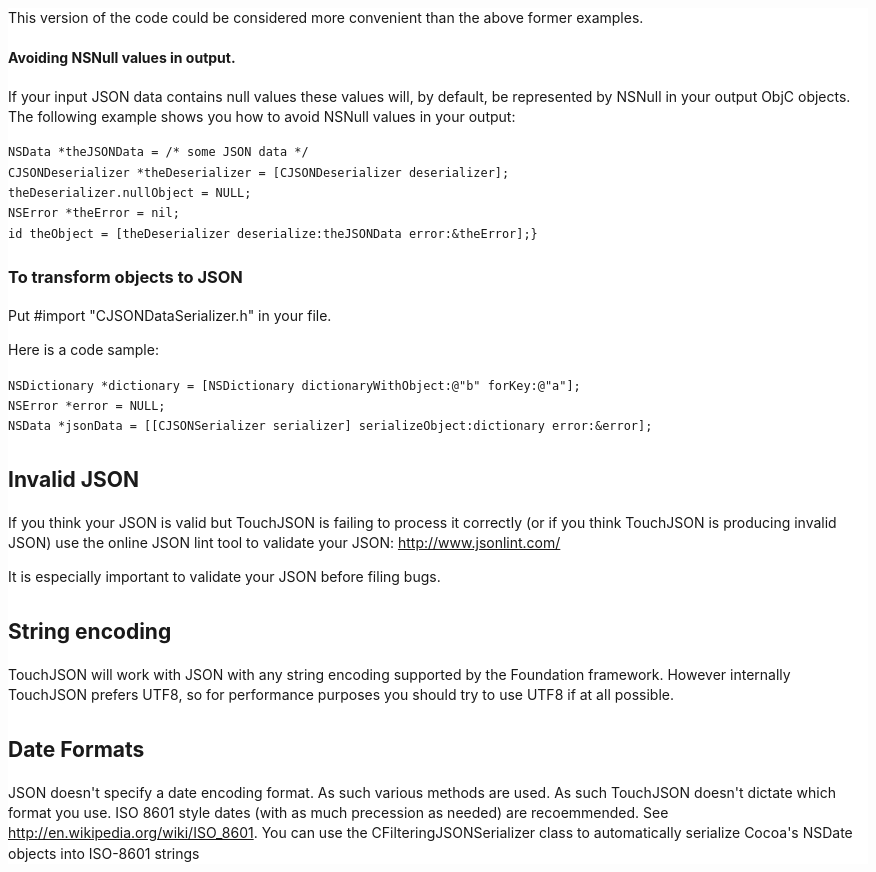 This version of the code could be considered more convenient than the above former examples.

#### Avoiding NSNull values in output.

If your input JSON data contains null values these values will, by default, be represented by NSNull
in your output ObjC objects. The following example shows you how to avoid NSNull values in your
output:

	NSData *theJSONData = /* some JSON data */
	CJSONDeserializer *theDeserializer = [CJSONDeserializer deserializer];
	theDeserializer.nullObject = NULL;
	NSError *theError = nil;
	id theObject = [theDeserializer deserialize:theJSONData error:&theError];}

### To transform objects to JSON

Put #import "CJSONDataSerializer.h" in your file.

Here is a code sample:

	NSDictionary *dictionary = [NSDictionary dictionaryWithObject:@"b" forKey:@"a"];
	NSError *error = NULL;
	NSData *jsonData = [[CJSONSerializer serializer] serializeObject:dictionary error:&error];

## Invalid JSON

If you think your JSON is valid but TouchJSON is failing to process it correctly (or if you think
TouchJSON is producing invalid JSON) use the online JSON lint tool to validate your JSON:
<http://www.jsonlint.com/>

It is especially important to validate your JSON before filing bugs.

## String encoding

TouchJSON will work with JSON with any string encoding supported by the Foundation framework.
However internally TouchJSON prefers UTF8, so for performance purposes you should try to use UTF8 if
at all possible.

## Date Formats

JSON doesn't specify a date encoding format. As such various methods are used. As such TouchJSON
doesn't dictate which format you use. ISO 8601 style dates (with as much precession as needed) are
recoemmended. See <http://en.wikipedia.org/wiki/ISO_8601>. You can use the CFilteringJSONSerializer
class to automatically serialize Cocoa's NSDate objects into ISO-8601 strings
